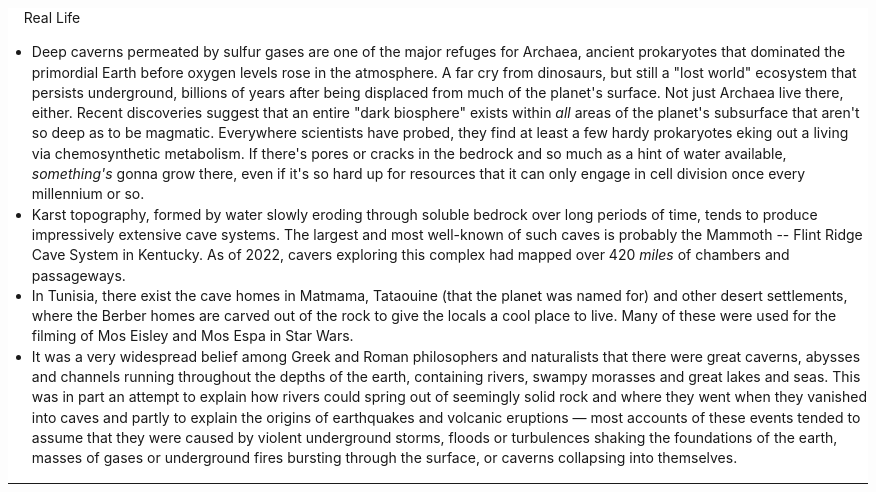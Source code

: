     Real Life 

-   Deep caverns permeated by sulfur gases are one of the major refuges for Archaea, ancient prokaryotes that dominated the primordial Earth before oxygen levels rose in the atmosphere. A far cry from dinosaurs, but still a "lost world" ecosystem that persists underground, billions of years after being displaced from much of the planet's surface. Not just Archaea live there, either. Recent discoveries suggest that an entire "dark biosphere" exists within _all_ areas of the planet's subsurface that aren't so deep as to be magmatic. Everywhere scientists have probed, they find at least a few hardy prokaryotes eking out a living via chemosynthetic metabolism. If there's pores or cracks in the bedrock and so much as a hint of water available, _something's_ gonna grow there, even if it's so hard up for resources that it can only engage in cell division once every millennium or so.
-   Karst topography, formed by water slowly eroding through soluble bedrock over long periods of time, tends to produce impressively extensive cave systems. The largest and most well-known of such caves is probably the Mammoth -- Flint Ridge Cave System in Kentucky. As of 2022, cavers exploring this complex had mapped over 420 _miles_ of chambers and passageways.
-   In Tunisia, there exist the cave homes in Matmama, Tataouine (that the planet was named for) and other desert settlements, where the Berber homes are carved out of the rock to give the locals a cool place to live. Many of these were used for the filming of Mos Eisley and Mos Espa in Star Wars.
-   It was a very widespread belief among Greek and Roman philosophers and naturalists that there were great caverns, abysses and channels running throughout the depths of the earth, containing rivers, swampy morasses and great lakes and seas. This was in part an attempt to explain how rivers could spring out of seemingly solid rock and where they went when they vanished into caves and partly to explain the origins of earthquakes and volcanic eruptions — most accounts of these events tended to assume that they were caused by violent underground storms, floods or turbulences shaking the foundations of the earth, masses of gases or underground fires bursting through the surface, or caverns collapsing into themselves.

___